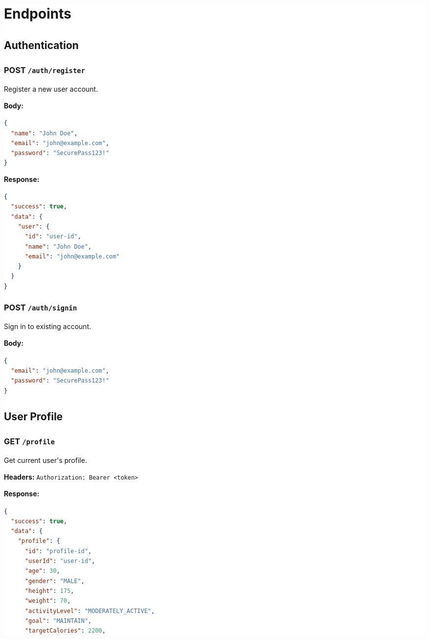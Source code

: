 
# Endpoints

## Authentication

### POST `/auth/register`
Register a new user account.

**Body:**
```json
{
  "name": "John Doe",
  "email": "john@example.com", 
  "password": "SecurePass123!"
}
```

**Response:**
```json
{
  "success": true,
  "data": {
    "user": {
      "id": "user-id",
      "name": "John Doe",
      "email": "john@example.com"
    }
  }
}
```

### POST `/auth/signin`
Sign in to existing account.

**Body:**
```json
{
  "email": "john@example.com",
  "password": "SecurePass123!"
}
```

## User Profile

### GET `/profile`
Get current user's profile.

**Headers:** `Authorization: Bearer <token>`

**Response:**
```json
{
  "success": true,
  "data": {
    "profile": {
      "id": "profile-id",
      "userId": "user-id",
      "age": 30,
      "gender": "MALE",
      "height": 175,
      "weight": 70,
      "activityLevel": "MODERATELY_ACTIVE",
      "goal": "MAINTAIN",
      "targetCalories": 2200,
```